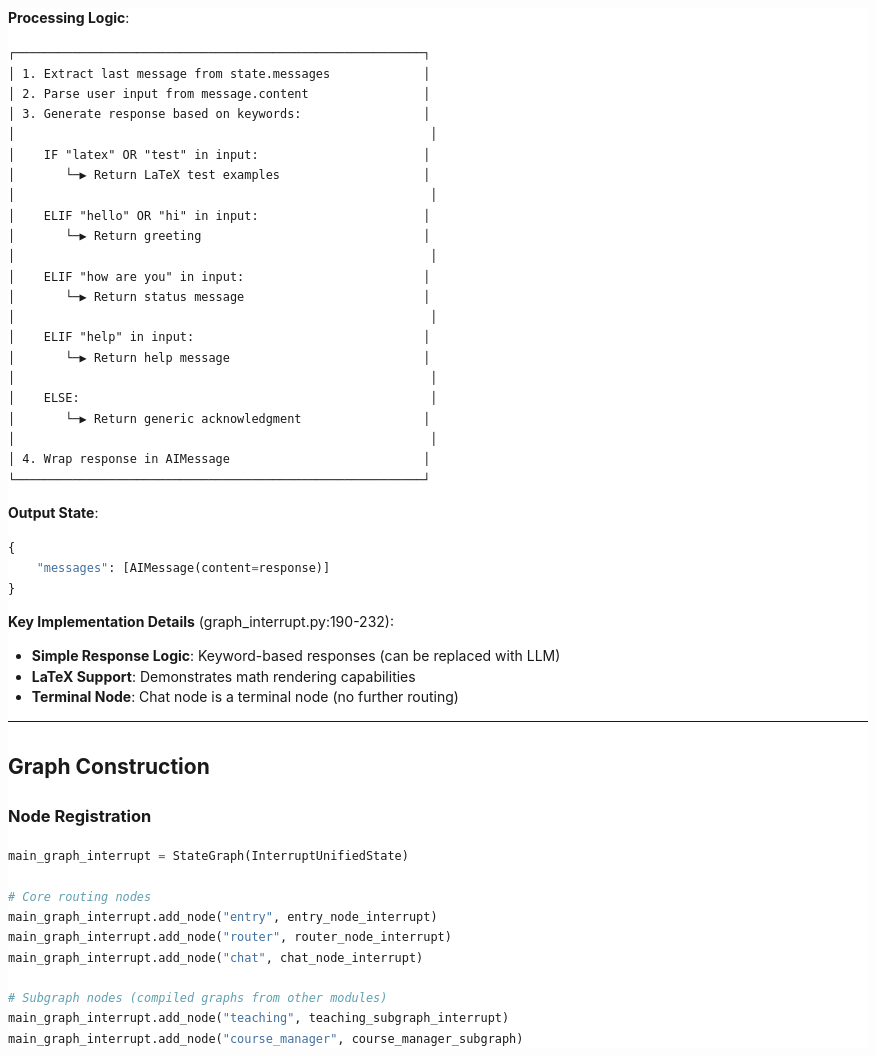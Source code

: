 **Processing Logic**:
```
┌─────────────────────────────────────────────────────────┐
│ 1. Extract last message from state.messages             │
│ 2. Parse user input from message.content                │
│ 3. Generate response based on keywords:                 │
│                                                          │
│    IF "latex" OR "test" in input:                       │
│       └─▶ Return LaTeX test examples                    │
│                                                          │
│    ELIF "hello" OR "hi" in input:                       │
│       └─▶ Return greeting                               │
│                                                          │
│    ELIF "how are you" in input:                         │
│       └─▶ Return status message                         │
│                                                          │
│    ELIF "help" in input:                                │
│       └─▶ Return help message                           │
│                                                          │
│    ELSE:                                                 │
│       └─▶ Return generic acknowledgment                 │
│                                                          │
│ 4. Wrap response in AIMessage                           │
└─────────────────────────────────────────────────────────┘
```

**Output State**:
```python
{
    "messages": [AIMessage(content=response)]
}
```

**Key Implementation Details** (graph_interrupt.py:190-232):
- **Simple Response Logic**: Keyword-based responses (can be replaced with LLM)
- **LaTeX Support**: Demonstrates math rendering capabilities
- **Terminal Node**: Chat node is a terminal node (no further routing)

---

## Graph Construction

### Node Registration
```python
main_graph_interrupt = StateGraph(InterruptUnifiedState)

# Core routing nodes
main_graph_interrupt.add_node("entry", entry_node_interrupt)
main_graph_interrupt.add_node("router", router_node_interrupt)
main_graph_interrupt.add_node("chat", chat_node_interrupt)

# Subgraph nodes (compiled graphs from other modules)
main_graph_interrupt.add_node("teaching", teaching_subgraph_interrupt)
main_graph_interrupt.add_node("course_manager", course_manager_subgraph)
```

